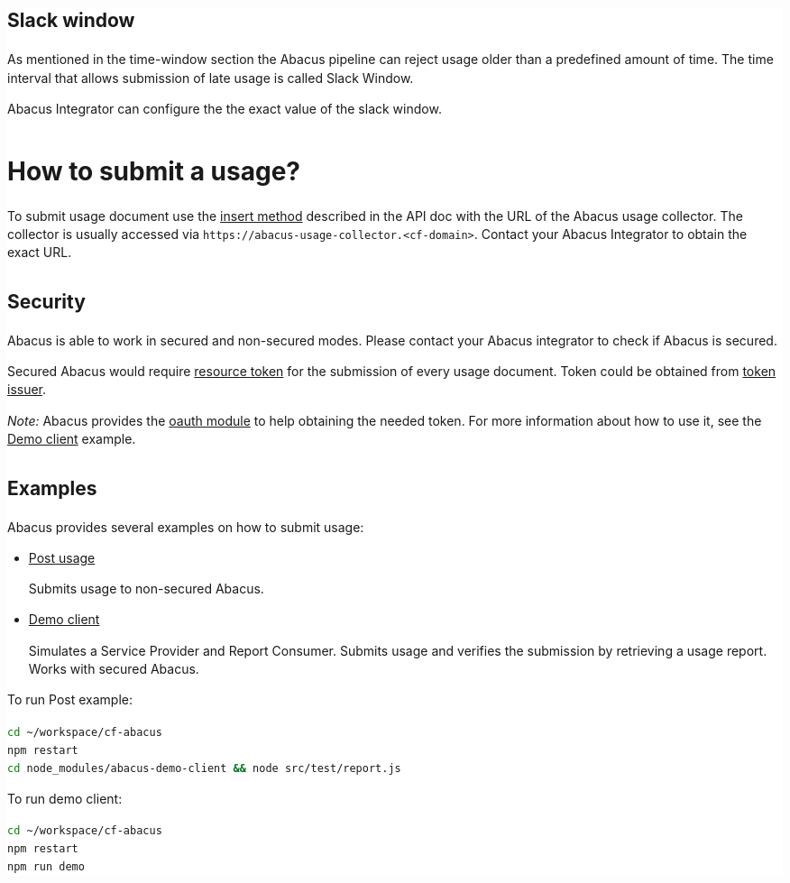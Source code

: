 ## Slack window

As mentioned in the time-window section the Abacus pipeline can reject usage older than a predefined amount of time. The time interval that allows submission of late usage is called Slack Window.

Abacus Integrator can configure the the exact value of the slack window.

# How to submit a usage?

To submit usage document use the [insert method](https://github.com/cloudfoundry-incubator/cf-abacus/blob/master/doc/api.md#method-insert) described in the API doc with the URL of the Abacus usage collector. The collector is usually accessed via `https://abacus-usage-collector.<cf-domain>`. Contact your Abacus Integrator to obtain the exact URL.

## Security
Abacus is able to work in secured and non-secured modes. Please contact your Abacus integrator to check if Abacus is secured.

Secured Abacus would require [resource token](https://github.com/cloudfoundry-incubator/cf-abacus/blob/master/doc/security.md#resource-tokens) for the submission of every usage document. Token could be obtained from [token issuer](https://github.com/cloudfoundry-incubator/cf-abacus/blob/master/doc/security.md#token-issuer).

*Note:* Abacus provides the [oauth module](https://github.com/cloudfoundry-incubator/cf-abacus/tree/master/lib/utils/oauth) to help obtaining the needed token. For more information about how to use it, see the [Demo client](https://github.com/cloudfoundry-incubator/cf-abacus/blob/master/demo/client/src/test/test.js) example.

## Examples
Abacus provides several examples on how to submit usage:
* [Post usage](https://github.com/cloudfoundry-incubator/cf-abacus/blob/master/demo/client/src/test/post.js)

   Submits usage to non-secured Abacus.

* [Demo client](https://github.com/cloudfoundry-incubator/cf-abacus/blob/master/demo/client/src/test/test.js)

   Simulates a Service Provider and Report Consumer. Submits usage and verifies the submission by retrieving a usage report. Works with secured Abacus.

To run Post example:
```bash
cd ~/workspace/cf-abacus
npm restart
cd node_modules/abacus-demo-client && node src/test/report.js
```

To run demo client:
```bash
cd ~/workspace/cf-abacus
npm restart
npm run demo
```
